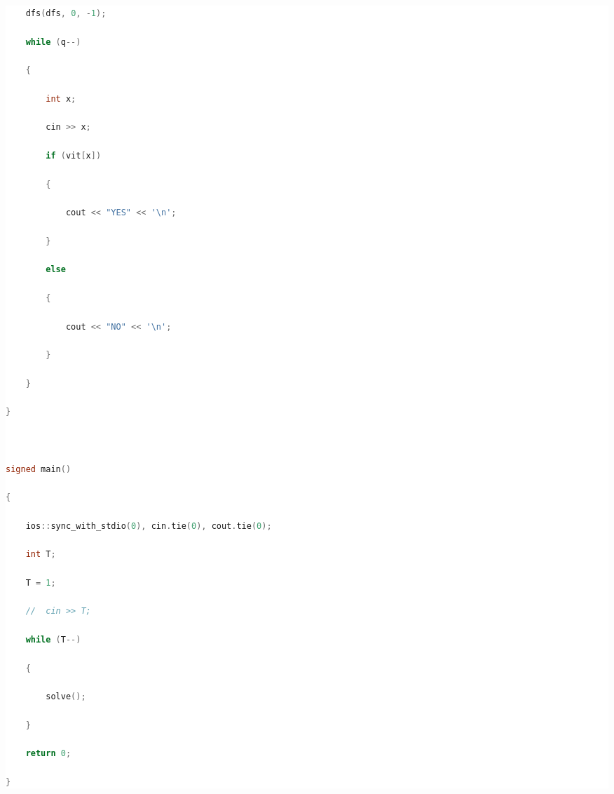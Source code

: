 ```c++
    dfs(dfs, 0, -1);

    while (q--)

    {

        int x;

        cin >> x;

        if (vit[x])

        {

            cout << "YES" << '\n';

        }

        else

        {

            cout << "NO" << '\n';

        }

    }

}

  

signed main()

{

    ios::sync_with_stdio(0), cin.tie(0), cout.tie(0);

    int T;

    T = 1;

    //  cin >> T;

    while (T--)

    {

        solve();

    }

    return 0;

}
```
